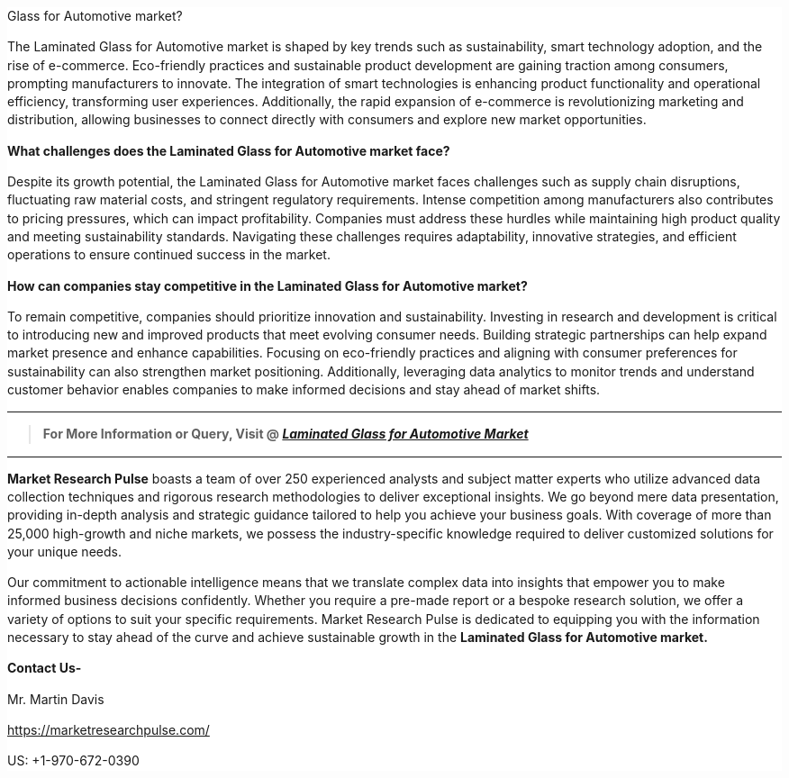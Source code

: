 Glass for Automotive market?</strong></p><p>The Laminated Glass for Automotive market is shaped by key trends such as sustainability, smart technology adoption, and the rise of e-commerce. Eco-friendly practices and sustainable product development are gaining traction among consumers, prompting manufacturers to innovate. The integration of smart technologies is enhancing product functionality and operational efficiency, transforming user experiences. Additionally, the rapid expansion of e-commerce is revolutionizing marketing and distribution, allowing businesses to connect directly with consumers and explore new market opportunities.</p><p><strong>What challenges does the Laminated Glass for Automotive market face?</strong></p><p>Despite its growth potential, the Laminated Glass for Automotive market faces challenges such as supply chain disruptions, fluctuating raw material costs, and stringent regulatory requirements. Intense competition among manufacturers also contributes to pricing pressures, which can impact profitability. Companies must address these hurdles while maintaining high product quality and meeting sustainability standards. Navigating these challenges requires adaptability, innovative strategies, and efficient operations to ensure continued success in the market.</p><p><strong>How can companies stay competitive in the Laminated Glass for Automotive market?</strong></p><p>To remain competitive, companies should prioritize innovation and sustainability. Investing in research and development is critical to introducing new and improved products that meet evolving consumer needs. Building strategic partnerships can help expand market presence and enhance capabilities. Focusing on eco-friendly practices and aligning with consumer preferences for sustainability can also strengthen market positioning. Additionally, leveraging data analytics to monitor trends and understand customer behavior enables companies to make informed decisions and stay ahead of market shifts.</p><hr /><blockquote><p><strong>For More Information or Query, Visit @&nbsp;<em><a href="https://marketresearchpulse.com/report/147061/laminated-glass-for-automotive-market?utm_source=Linkedin&utm_medium=0116">Laminated Glass for Automotive Market</a></em></strong></p></blockquote><hr /><p><strong>Market Research Pulse</strong> boasts a team of over 250 experienced analysts and subject matter experts who utilize advanced data collection techniques and rigorous research methodologies to deliver exceptional insights. We go beyond mere data presentation, providing in-depth analysis and strategic guidance tailored to help you achieve your business goals. With coverage of more than 25,000 high-growth and niche markets, we possess the industry-specific knowledge required to deliver customized solutions for your unique needs.</p><p>Our commitment to actionable intelligence means that we translate complex data into insights that empower you to make informed business decisions confidently. Whether you require a pre-made report or a bespoke research solution, we offer a variety of options to suit your specific requirements. Market Research Pulse is dedicated to equipping you with the information necessary to stay ahead of the curve and achieve sustainable growth in the <strong>Laminated Glass for Automotive market.</strong></p><p><strong>Contact Us-</strong></p><p>Mr. Martin Davis</p><p>https://marketresearchpulse.com/</p><p>US: +1-970-672-0390</p>
